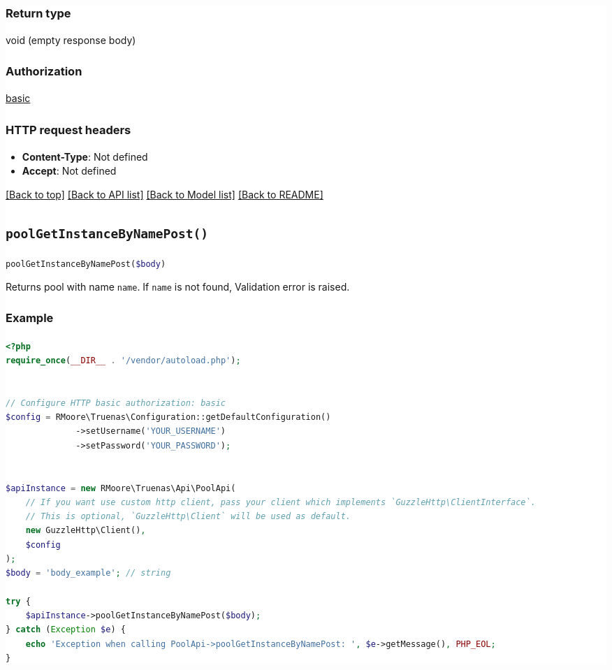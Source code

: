 ### Return type

void (empty response body)

### Authorization

[basic](../../README.md#basic)

### HTTP request headers

- **Content-Type**: Not defined
- **Accept**: Not defined

[[Back to top]](#) [[Back to API list]](../../README.md#endpoints)
[[Back to Model list]](../../README.md#models)
[[Back to README]](../../README.md)

## `poolGetInstanceByNamePost()`

```php
poolGetInstanceByNamePost($body)
```



Returns pool with name `name`. If `name` is not found, Validation error is raised.

### Example

```php
<?php
require_once(__DIR__ . '/vendor/autoload.php');


// Configure HTTP basic authorization: basic
$config = RMoore\Truenas\Configuration::getDefaultConfiguration()
              ->setUsername('YOUR_USERNAME')
              ->setPassword('YOUR_PASSWORD');


$apiInstance = new RMoore\Truenas\Api\PoolApi(
    // If you want use custom http client, pass your client which implements `GuzzleHttp\ClientInterface`.
    // This is optional, `GuzzleHttp\Client` will be used as default.
    new GuzzleHttp\Client(),
    $config
);
$body = 'body_example'; // string

try {
    $apiInstance->poolGetInstanceByNamePost($body);
} catch (Exception $e) {
    echo 'Exception when calling PoolApi->poolGetInstanceByNamePost: ', $e->getMessage(), PHP_EOL;
}
```
